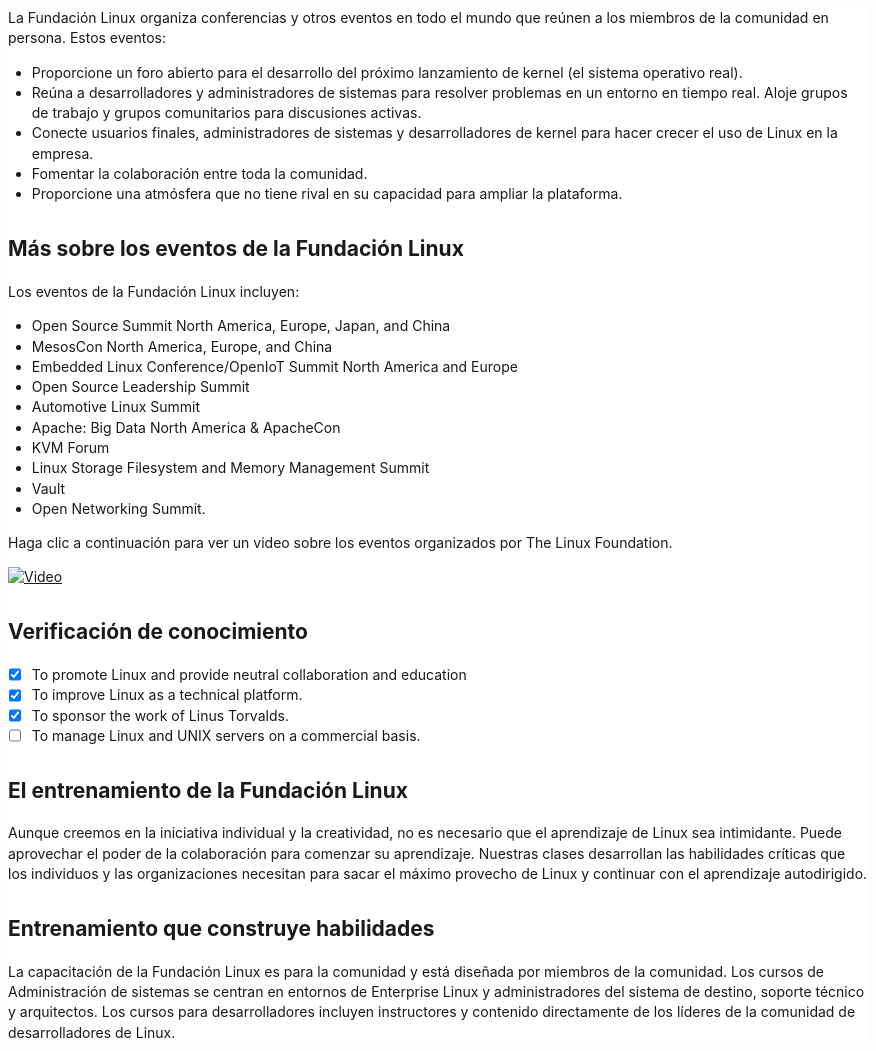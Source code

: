 La Fundación Linux organiza conferencias y otros eventos en todo el mundo que reúnen a los miembros de la comunidad en persona. Estos eventos:

- Proporcione un foro abierto para el desarrollo del próximo lanzamiento de kernel (el sistema operativo real).
- Reúna a desarrolladores y administradores de sistemas para resolver problemas en un entorno en tiempo real. Aloje grupos de trabajo y grupos comunitarios para discusiones activas.
- Conecte usuarios finales, administradores de sistemas y desarrolladores de kernel para hacer crecer el uso de Linux en la empresa.
- Fomentar la colaboración entre toda la comunidad.
- Proporcione una atmósfera que no tiene rival en su capacidad para ampliar la plataforma.

## Más sobre los eventos de la Fundación Linux

Los eventos de la Fundación Linux incluyen:

- Open Source Summit North America, Europe, Japan, and China
- MesosCon North America, Europe, and China
- Embedded Linux Conference/OpenIoT Summit North America and Europe
- Open Source Leadership Summit
- Automotive Linux Summit
- Apache: Big Data North America & ApacheCon
- KVM Forum
- Linux Storage Filesystem and Memory Management Summit
- Vault
- Open Networking Summit.

Haga clic a continuación para ver un video sobre los eventos organizados por The Linux Foundation.

[![Video](http://img.youtube.com/vi/q3nJRoihSBI/maxresdefault.jpg)](https://www.youtube.com/watch?v=q3nJRoihSBI)

## Verificación de conocimiento

- [x] To promote Linux and provide neutral collaboration and education
- [x] To improve Linux as a technical platform.
- [x] To sponsor the work of Linus Torvalds.
- [ ] To manage Linux and UNIX servers on a commercial basis.

## El entrenamiento de la Fundación Linux

Aunque creemos en la iniciativa individual y la creatividad, no es necesario que el aprendizaje de Linux sea intimidante. Puede aprovechar el poder de la colaboración para comenzar su aprendizaje. Nuestras clases desarrollan las habilidades críticas que los individuos y las organizaciones necesitan para sacar el máximo provecho de Linux y continuar con el aprendizaje autodirigido.

## Entrenamiento que construye habilidades

La capacitación de la Fundación Linux es para la comunidad y está diseñada por miembros de la comunidad. Los cursos de Administración de sistemas se centran en entornos de Enterprise Linux y administradores del sistema de destino, soporte técnico y arquitectos. Los cursos para desarrolladores incluyen instructores y contenido directamente de los líderes de la comunidad de desarrolladores de Linux.
